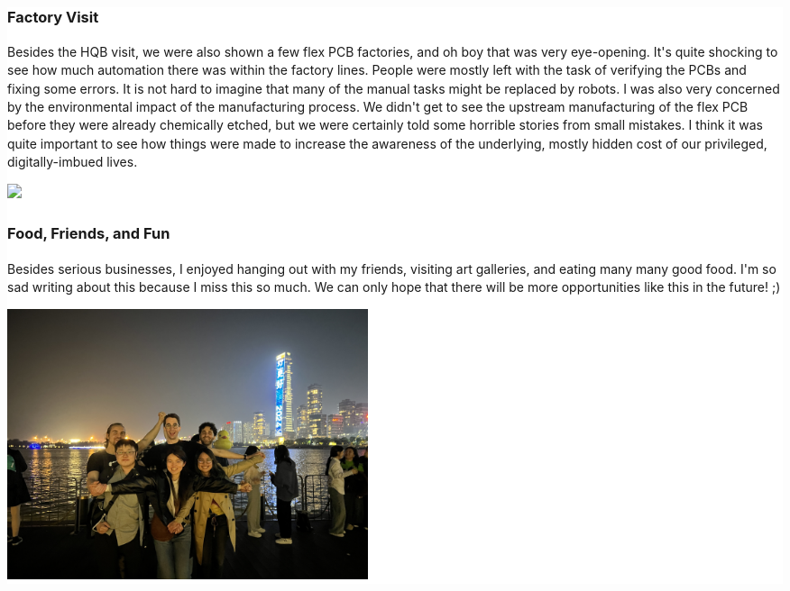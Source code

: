 
### Factory Visit
Besides the HQB visit, we were also shown a few flex PCB factories, and oh boy that was very eye-opening. It's quite shocking to see how much automation there was within the factory lines. People were mostly left with the task of verifying the PCBs and fixing some errors. It is not hard to imagine that many of the manual tasks might be replaced by robots. I was also very concerned by the environmental impact of the manufacturing process. We didn't get to see the upstream manufacturing of the flex PCB before they were already chemically etched, but we were certainly told some horrible stories from small mistakes. I think it was quite important to see how things were made to increase the awareness of the underlying, mostly hidden cost of our privileged, digitally-imbued lives.

<img src="images/factory.JPG" width="400">

### Food, Friends, and Fun

Besides serious businesses, I enjoyed hanging out with my friends, visiting art galleries, and eating many many good food. I'm so sad writing about this because I miss this so much. We can only hope that there will be more opportunities like this in the future! ;)

<img src="images/star.jpg" width="400">
